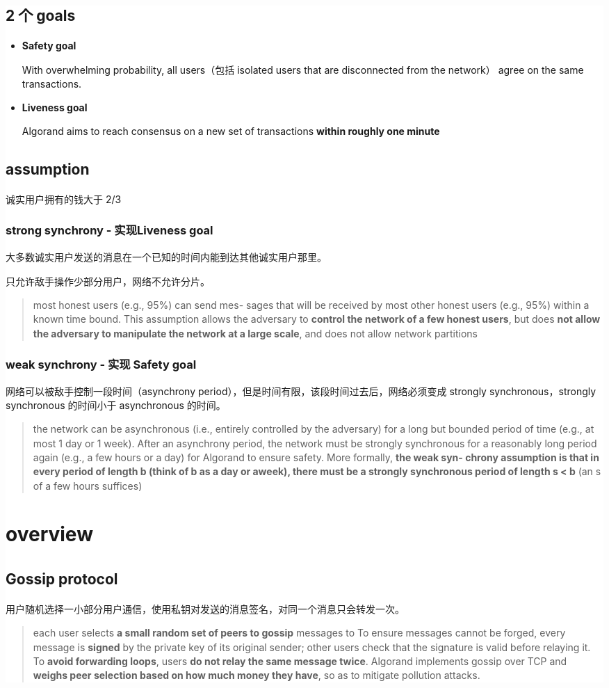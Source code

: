 ## 2 个 goals

* **Safety goal**

    With overwhelming probability, all users（包括 isolated users that are disconnected from the network） agree on the same transactions.

* **Liveness goal**

    Algorand aims to reach consensus on a new set of transactions **within roughly one minute**

## assumption

诚实用户拥有的钱大于 2/3



### strong synchrony - 实现Liveness goal

大多数诚实用户发送的消息在一个已知的时间内能到达其他诚实用户那里。

只允许敌手操作少部分用户，网络不允许分片。

> most honest users (e.g., 95%) can send mes- sages that will be received by most other honest users (e.g., 95%) within a known time bound. This assumption allows the adversary to **control the network of a few honest users**, but does **not allow the adversary to manipulate the network at a large scale**, and does not allow network partitions

### weak synchrony - 实现 Safety goal

网络可以被敌手控制一段时间（asynchrony period），但是时间有限，该段时间过去后，网络必须变成 strongly synchronous，strongly synchronous 的时间小于 asynchronous 的时间。

> the network can be asynchronous (i.e., entirely controlled by the adversary) for a long but bounded period of time (e.g., at most 1 day or 1 week). After an asynchrony period, the network must be strongly synchronous for a reasonably long period again (e.g., a few hours or a day) for Algorand to ensure safety. More formally, **the weak syn- chrony assumption is that in every period of length b (think of b as a day or aweek), there must be a strongly synchronous period of length s < b** (an s of a few hours suffices)



# overview

## Gossip protocol

用户随机选择一小部分用户通信，使用私钥对发送的消息签名，对同一个消息只会转发一次。

> each user selects **a small random set of peers to gossip** messages to To ensure messages cannot be forged, every message is **signed** by the private key of its original sender; other users check that the signature is valid before relaying it. To **avoid forwarding loops**, users **do not relay the same message twice**. Algorand implements gossip over TCP and **weighs peer selection based on how much money they have**, so as to mitigate pollution attacks.


